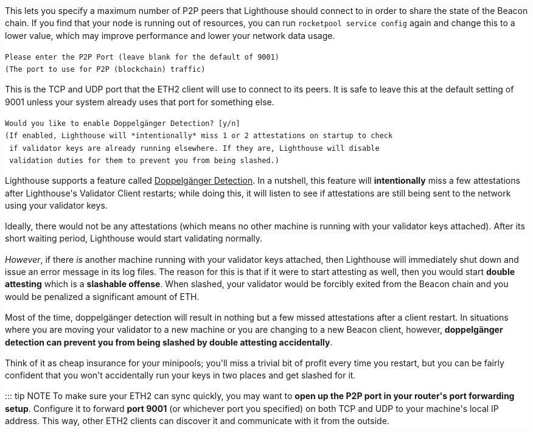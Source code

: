 This lets you specify a maximum number of P2P peers that Lighthouse should connect to in order to share the state of the Beacon chain.
If you find that your node is running out of resources, you can run `rocketpool service config` again and change this to a lower value, which may improve performance and lower your network data usage.

```
Please enter the P2P Port (leave blank for the default of 9001)
(The port to use for P2P (blockchain) traffic)
```

This is the TCP and UDP port that the ETH2 client will use to connect to its peers.
It is safe to leave this at the default setting of 9001 unless your system already uses that port for something else.

```
Would you like to enable Doppelgänger Detection? [y/n]
(If enabled, Lighthouse will *intentionally* miss 1 or 2 attestations on startup to check
 if validator keys are already running elsewhere. If they are, Lighthouse will disable
 validation duties for them to prevent you from being slashed.)
```

Lighthouse supports a feature called [Doppelgänger Detection](https://lighthouse-book.sigmaprime.io/validator-doppelganger.html).
In a nutshell, this feature will **intentionally** miss a few attestations after Lighthouse's Validator Client restarts; while doing this, it will listen to see if attestations are still being sent to the network using your validator keys.

Ideally, there would not be any attestations (which means no other machine is running with your validator keys attached).
After its short waiting period, Lighthouse would start validating normally.

*However*, if there *is* another machine running with your validator keys attached, then Lighthouse will immediately shut down and issue an error message in its log files.
The reason for this is that if it were to start attesting as well, then you would start **double attesting** which is a **slashable offense**.
When slashed, your validator would be forcibly exited from the Beacon chain and you would be penalized a significant amount of ETH.

Most of the time, doppelgänger detection will result in nothing but a few missed attestations after a client restart.
In situations where you are moving your validator to a new machine or you are changing to a new Beacon client, however, **doppelgänger detection can prevent you from being slashed by double attesting accidentally**.

Think of it as cheap insurance for your minipools; you'll miss a trivial bit of profit every time you restart, but you can be fairly confident that you won't accidentally run your keys in two places and get slashed for it.

::: tip NOTE
To make sure your ETH2 can sync quickly, you may want to **open up the P2P port in your router's port forwarding setup**.
Configure it to forward **port 9001** (or whichever port you specified) on both TCP and UDP to your machine's local IP address.
This way, other ETH2 clients can discover it and communicate with it from the outside.
